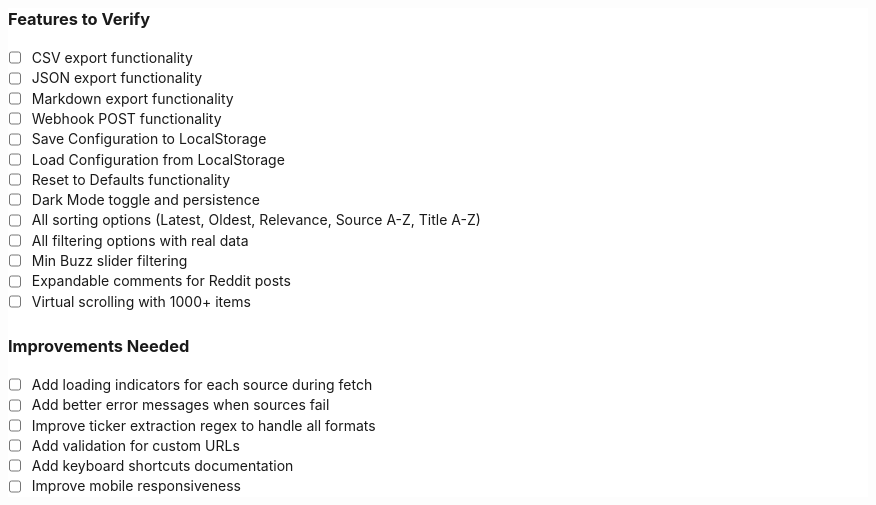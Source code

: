 ### Features to Verify
- [ ] CSV export functionality
- [ ] JSON export functionality
- [ ] Markdown export functionality
- [ ] Webhook POST functionality
- [ ] Save Configuration to LocalStorage
- [ ] Load Configuration from LocalStorage
- [ ] Reset to Defaults functionality
- [ ] Dark Mode toggle and persistence
- [ ] All sorting options (Latest, Oldest, Relevance, Source A-Z, Title A-Z)
- [ ] All filtering options with real data
- [ ] Min Buzz slider filtering
- [ ] Expandable comments for Reddit posts
- [ ] Virtual scrolling with 1000+ items

### Improvements Needed
- [ ] Add loading indicators for each source during fetch
- [ ] Add better error messages when sources fail
- [ ] Improve ticker extraction regex to handle all formats
- [ ] Add validation for custom URLs
- [ ] Add keyboard shortcuts documentation
- [ ] Improve mobile responsiveness
